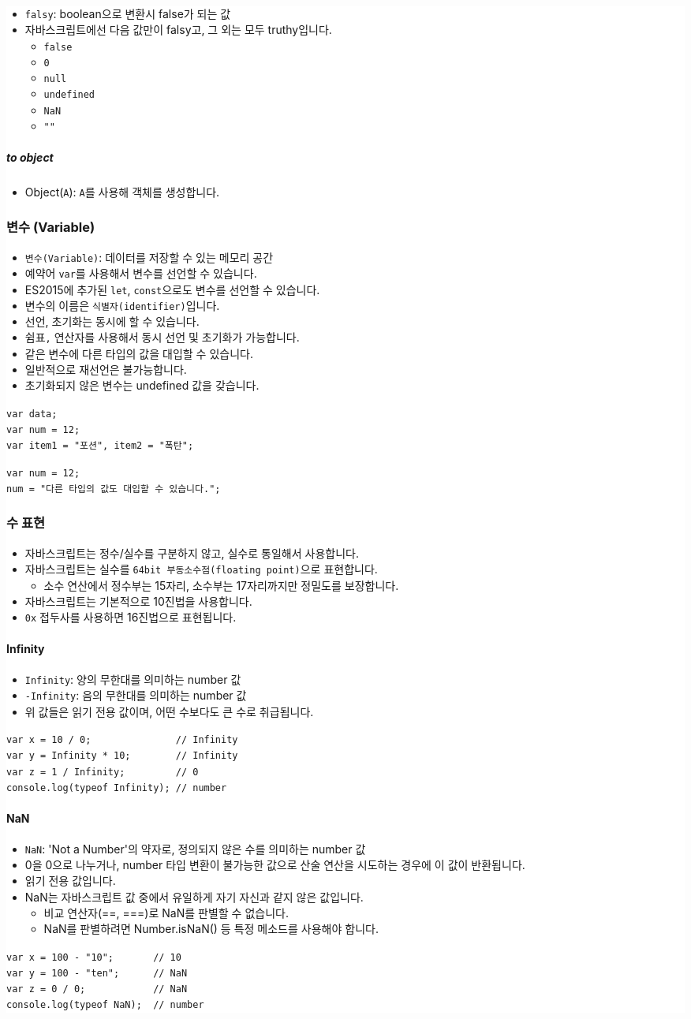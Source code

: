 - `falsy`: boolean으로 변환시 false가 되는 값
- 자바스크립트에선 다음 값만이 falsy고, 그 외는 모두 truthy입니다. 
	- `false`
	- `0`
	- `null`
	- `undefined`
	- `NaN`
	- `""`

##### to object
- Object(`A`): `A`를 사용해 객체를 생성합니다.

### 변수 (Variable)
- `변수(Variable)`: 데이터를 저장할 수 있는 메모리 공간
- 예약어 `var`를 사용해서 변수를 선언할 수 있습니다.
- ES2015에 추가된 `let`, `const`으로도 변수를 선언할 수 있습니다.
- 변수의 이름은 `식별자(identifier)`입니다.
- 선언, 초기화는 동시에 할 수 있습니다.
- 쉼표`,` 연산자를 사용해서 동시 선언 및 초기화가 가능합니다.
- 같은 변수에 다른 타입의 값을 대입할 수 있습니다.
- 일반적으로 재선언은 불가능합니다.
- 초기화되지 않은 변수는 undefined 값을 갖습니다.

```
var data;
var num = 12;
var item1 = "포션", item2 = "폭탄";
```

```
var num = 12;
num = "다른 타입의 값도 대입할 수 있습니다.";
```

### 수 표현
- 자바스크립트는 정수/실수를 구분하지 않고, 실수로 통일해서 사용합니다.
- 자바스크립트는 실수를 `64bit 부동소수점(floating point)`으로 표현합니다.
	- 소수 연산에서 정수부는 15자리, 소수부는 17자리까지만 정밀도를 보장합니다.
- 자바스크립트는 기본적으로 10진법을 사용합니다.
- `0x` 접두사를 사용하면 16진법으로 표현됩니다.

#### Infinity
- `Infinity`: 양의 무한대를 의미하는 number 값
- `-Infinity`: 음의 무한대를 의미하는 number 값
- 위 값들은 읽기 전용 값이며, 어떤 수보다도 큰 수로 취급됩니다.

```
var x = 10 / 0;               // Infinity
var y = Infinity * 10;        // Infinity
var z = 1 / Infinity;         // 0
console.log(typeof Infinity); // number
```

#### NaN
- `NaN`: 'Not a Number'의 약자로, 정의되지 않은 수를 의미하는 number 값
- 0을 0으로 나누거나, number 타입 변환이 불가능한 값으로 산술 연산을 시도하는 경우에 이 값이 반환됩니다.
- 읽기 전용 값입니다.
- NaN는 자바스크립트 값 중에서 유일하게 자기 자신과 같지 않은 값입니다.
	- 비교 연산자(\=\=, \=\=\=)로 NaN를 판별할 수 없습니다.
	- NaN를 판별하려면 Number.isNaN() 등 특정 메소드를 사용해야 합니다.

```
var x = 100 - "10";       // 10
var y = 100 - "ten";      // NaN
var z = 0 / 0;            // NaN
console.log(typeof NaN);  // number
```